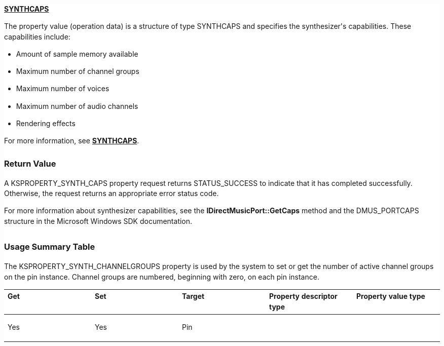 <td align="left"><p><a href="https://docs.microsoft.com/windows-hardware/drivers/ddi/dmusprop/ns-dmusprop-_synthcaps" data-raw-source="[&lt;strong&gt;SYNTHCAPS&lt;/strong&gt;](https://docs.microsoft.com/windows-hardware/drivers/ddi/dmusprop/ns-dmusprop-_synthcaps)"><strong>SYNTHCAPS</strong></a></p></td>
</tr>
</tbody>
</table>

 

The property value (operation data) is a structure of type SYNTHCAPS and specifies the synthesizer's capabilities. These capabilities include:

-   Amount of sample memory available

-   Maximum number of channel groups

-   Maximum number of voices

-   Maximum number of audio channels

-   Rendering effects

For more information, see [**SYNTHCAPS**](https://docs.microsoft.com/windows-hardware/drivers/ddi/dmusprop/ns-dmusprop-_synthcaps).

### <span id="Return_Value"></span><span id="return_value"></span><span id="RETURN_VALUE"></span>Return Value

A KSPROPERTY\_SYNTH\_CAPS property request returns STATUS\_SUCCESS to indicate that it has completed successfully. Otherwise, the request returns an appropriate error status code.

For more information about synthesizer capabilities, see the **IDirectMusicPort::GetCaps** method and the DMUS\_PORTCAPS structure in the Microsoft Windows SDK documentation.

## <span id="ddk_ksproperty_synth_channelgroups_ks"></span><span id="DDK_KSPROPERTY_SYNTH_CHANNELGROUPS_KS"></span>


### <span id="Usage_Summary_Table"></span><span id="usage_summary_table"></span><span id="USAGE_SUMMARY_TABLE"></span>Usage Summary Table

The KSPROPERTY\_SYNTH\_CHANNELGROUPS property is used by the system to set or get the number of active channel groups on the pin instance. Channel groups are numbered, beginning with zero, on each pin instance.

<table>
<colgroup>
<col width="20%" />
<col width="20%" />
<col width="20%" />
<col width="20%" />
<col width="20%" />
</colgroup>
<thead>
<tr class="header">
<th align="left">Get</th>
<th align="left">Set</th>
<th align="left">Target</th>
<th align="left">Property descriptor type</th>
<th align="left">Property value type</th>
</tr>
</thead>
<tbody>
<tr class="odd">
<td align="left"><p>Yes</p></td>
<td align="left"><p>Yes</p></td>
<td align="left"><p>Pin</p></td>